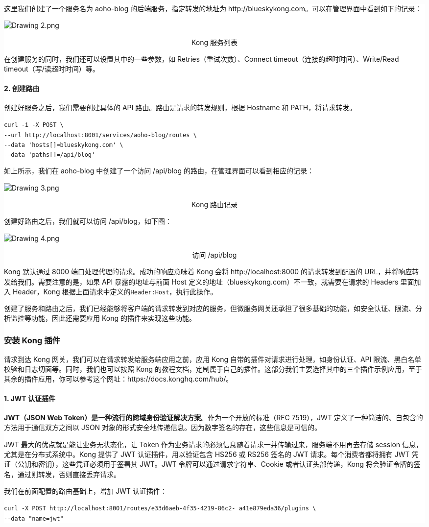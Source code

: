 
<p data-nodeid="44461">这里我们创建了一个服务名为 aoho-blog 的后端服务，指定转发的地址为 http://blueskykong.com。可以在管理界面中看到如下的记录：</p>
<p data-nodeid="45307"><img src="https://s0.lgstatic.com/i/image/M00/4C/BF/Ciqc1F9YkvmAN0m3AAEzz-ZOr6U607.png" alt="Drawing 2.png" data-nodeid="45311"></p>
<div data-nodeid="45308" class=""><p style="text-align:center">Kong 服务列表</p></div>





<p data-nodeid="23760">在创建服务的同时，我们还可以设置其中的一些参数，如 Retries（重试次数）、Connect timeout（连接的超时时间）、Write/Read timeout（写/读超时时间）等。</p>
<h4 data-nodeid="46988" class="">2. 创建路由</h4>


<p data-nodeid="23764">创建好服务之后，我们需要创建具体的 API 路由。路由是请求的转发规则，根据 Hostname 和 PATH，将请求转发。</p>
<pre class="lang-js" data-nodeid="48655"><code data-language="js">curl -i -X POST \
--url http:<span class="hljs-comment">//localhost:8001/services/aoho-blog/routes \</span>
--data <span class="hljs-string">'hosts[]=blueskykong.com'</span> \
--data <span class="hljs-string">'paths[]=/api/blog'</span>
</code></pre>


<p data-nodeid="50314">如上所示，我们在 aoho-blog 中创建了一个访问 /api/blog 的路由，在管理界面可以看到相应的记录：</p>
<p data-nodeid="51154"><img src="https://s0.lgstatic.com/i/image/M00/4C/BF/Ciqc1F9YkwqAY1q1AAKbhE-tEOc498.png" alt="Drawing 3.png" data-nodeid="51158"></p>
<div data-nodeid="51155" class=""><p style="text-align:center">Kong 路由记录</p></div>





<p data-nodeid="53638">创建好路由之后，我们就可以访问 /api/blog，如下图：</p>
<p data-nodeid="53639" class=""><img src="https://s0.lgstatic.com/i/image/M00/4C/CB/CgqCHl9YkxWATDtOAAXihFAhkAA332.png" alt="Drawing 4.png" data-nodeid="53644"></p>
<div data-nodeid="53640"><p style="text-align:center">访问 /api/blog</p></div>




<p data-nodeid="23772">Kong 默认通过 8000 端口处理代理的请求。成功的响应意味着 Kong 会将 http://localhost:8000 的请求转发到配置的 URL，并将响应转发给我们。需要注意的是，如果 API 暴露的地址与前面 Host 定义的地址（blueskykong.com）不一致，就需要在请求的 Headers 里面加入 Header，Kong 根据上面请求中定义的<code data-backticks="1" data-nodeid="24007">Header:Host</code>，执行此操作。</p>
<p data-nodeid="23773">创建了服务和路由之后，我们已经能够将客户端的请求转发到对应的服务，但微服务网关还承担了很多基础的功能，如安全认证、限流、分析监控等功能，因此还需要应用 Kong 的插件来实现这些功能。</p>
<h3 data-nodeid="23774">安装 Kong 插件</h3>
<p data-nodeid="23775">请求到达 Kong 网关，我们可以在请求转发给服务端应用之前，应用 Kong 自带的插件对请求进行处理，如身份认证、API 限流、黑白名单校验和日志切面等。同时，我们也可以按照 Kong 的教程文档，定制属于自己的插件。这部分我们主要选择其中的三个插件示例应用，至于其余的插件应用，你可以参考这个网址：https://docs.konghq.com/hub/。</p>
<h4 data-nodeid="54473" class="">1. JWT 认证插件</h4>

<p data-nodeid="23779"><strong data-nodeid="24017">JWT（JSON Web Token）是一种流行的跨域身份验证解决方案</strong>。作为一个开放的标准（RFC 7519），JWT 定义了一种简洁的、自包含的方法用于通信双方之间以 JSON 对象的形式安全地传递信息。因为数字签名的存在，这些信息是可信的。</p>
<p data-nodeid="23780">JWT 最大的优点就是能让业务无状态化，让 Token 作为业务请求的必须信息随着请求一并传输过来，服务端不用再去存储 session 信息，尤其是在分布式系统中。Kong 提供了 JWT 认证插件，用以验证包含 HS256 或 RS256 签名的 JWT 请求。每个消费者都将拥有 JWT 凭证（公钥和密钥），这些凭证必须用于签署其 JWT。JWT 令牌可以通过请求字符串、Cookie 或者认证头部传递，Kong 将会验证令牌的签名，通过则转发，否则直接丢弃请求。</p>
<p data-nodeid="23781">我们在前面配置的路由基础上，增加 JWT 认证插件：</p>
<pre class="lang-js" data-nodeid="56124"><code data-language="js">curl -X POST http:<span class="hljs-comment">//localhost:8001/routes/e33d6aeb-4f35-4219-86c2- a41e879eda36/plugins \</span>
--data <span class="hljs-string">"name=jwt"</span>
</code></pre>
